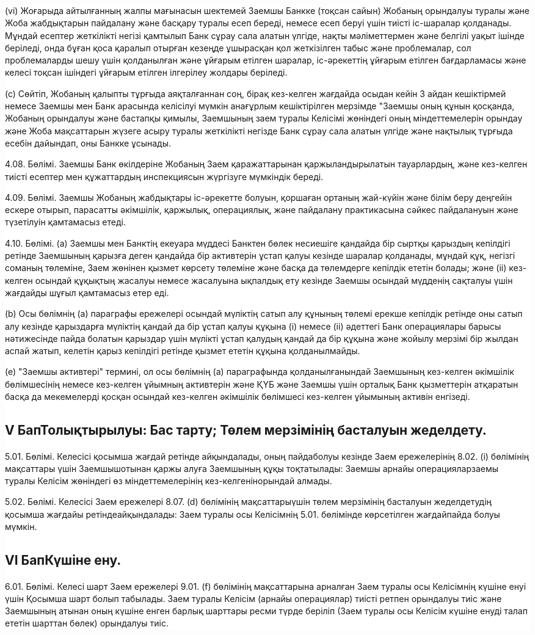 (vi) Жоғарыда айтылғанның жалпы мағынасын шектемей Заемшы Банкке (тоқсан сайын) Жобаның орындалуы туралы және Жоба жабдықтарын пайдалану және басқару туралы есеп бередi, немесе есеп беруi үшiн тиiстi iс-шаралар қолданады. Мұндай есептер жеткiлiктi негiзi қамтылып Банк сұрау сала алатын үлгiде, нақты мәлiметтермен және белгiлi уақыт iшiнде берiледi, онда бұған қоса қаралып отырған кезеңде ұшырасқан қол жеткiзiлген табыс және проблемалар, сол проблемаларды шешу үшiн қолданылған және ұйғарым етiлген шаралар, iс-әрекеттiң ұйғарым етiлген бағдарламасы және келесi тоқсан iшiндегi ұйғарым етiлген iлгерiлеу жолдары берiледi.

(с) Сөйтiп, Жобаның қалыпты тұрғыда аяқталғаннан соң, бiрақ кез-келген жағдайда осыдан кейiн 3 айдан кешiктiрмей немесе Заемшы мен Банк арасында келiсiлуi мүмкiн анағұрлым кешiктiрiлген мерзiмде "Заемшы оның құнын қосқанда, Жобаның орындалуы және бастапқы қимылы, Заемшының заем туралы Келiсiмi жөнiндегi оның мiндеттемелерiн орындау және Жоба мақсаттарын жүзеге асыру туралы жеткiлiктi негiзде Банк сұрау сала алатын үлгiде және нақтылық тұрғыда есебiн дайындап, оны Банкке ұсынады.

4.08. Бөлiмi. Заемшы Банк өкiлдерiне Жобаның Заем қаражаттарынан қаржыландырылатын тауарлардың, және кез-келген тиiстi есептер мен құжаттардың инспекциясын жүргiзуге мүмкiндiк бередi.

4.09. Бөлiмi. Заемшы Жобаның жабдықтары iс-әрекетте болуын, қоршаған ортаның жай-күйiн және бiлiм беру деңгейiн ескере отырып, парасатты әкiмшiлiк, қаржылық, операциялық, және пайдалану практикасына сәйкес пайдалануын және түзетiлуiн қамтамасыз етедi.

4.10. Бөлiмi. (а) Заемшы мен Банктiң екеуара мүддесi Банктен бөлек несиешiге қандайда бiр сыртқы қарыздың кепiлдiгi ретiнде Заемшының қарызға деген қандайда бiр активтерiн ұстап қалуы кезiнде шаралар қолданады, мұндай құқ, негiзгi соманың төлемiне, Заем жөнiнен қызмет көрсету төлемiне және басқа да төлемдерге кепiлдiк ететiн болады; және (ii) кез-келген осындай құқықтың жасалуы немесе жасалуына ықпалдық ету кезiнде Заемшы осындай мүдденiң сақталуы үшiн жағдайды шұғыл қамтамасыз етер едi.

(b) Осы бөлiмнiң (а) параграфы ережелерi осындай мүлiктiң сатып алу құнының төлемi ерекше кепiлдiк ретiнде оны сатып алу кезiнде қарыздарға мүлiктiң қандай да бiр ұстап қалуы құқына (і) немесе (іi) әдеттегi Банк операциялары барысы нәтижесiнде пайда болатын қарыздар үшiн мүлiктi ұстап қалудың қандай да бiр құқына және жойылу мерзiмi бiр жылдан аспай жатып, келетiн қарыз кепiлдiгi ретiнде қызмет ететiн құқына қолданылмайды.

(е) "Заемшы активтерi" терминi, ол осы бөлiмнiң (а) параграфында қолданылғанындай Заемшының кез-келген әкiмшiлiк бөлiмшесiнiң немесе кез-келген ұйымның активтерiн және ҚYБ және Заемшы үшiн орталық Банк қызметтерiн атқаратын басқа да мекемелердi қосқан осындай кез-келген әкiмшiлiк бөлiмшесi кез-келген ұйымының активiн енгiзедi.

## V БапТолықтырылуы: Бас тарту; Төлем мерзiмiнiң басталуын жеделдету.

5.01. Бөлiмi. Келесiсi қосымша жағдай ретiнде айқындалады, оның пайдаболуы кезiнде Заем ережелерiнiң 8.02. (і) бөлiмiнiң мақсаттары үшiн Заемшышотынан қаржы алуға Заемшының құқы тоқтатылады: Заемшы арнайы операцияларзаемы туралы Келiсiм жөнiндегi өз мiндеттемелерiнiң кез-келгенiнорындай алмады.

5.02. Бөлiмi. Келесiсi Заем ережелерi 8.07. (d) бөлiмiнiң мақсаттарыүшiн төлем мерзiмiнiң басталуын жеделдетудiң қосымша жағдайы ретiндеайқындалады: Заем туралы осы Келiсiмнiң 5.01. бөлiмiнде көрсетiлген жағдайпайда болуы мүмкiн.

## VI БапКүшіне ену.

6.01. Бөлімі. Келесі шарт Заем ережелері 9.01. (f) бөлімінің мақсаттарына арналған Заем туралы осы Келісімнің күшіне енуі үшін Қосымша шарт болып табылады. Заем туралы Келісім (арнайы операциялар) тиісті ретпен орындалуы тиіс және Заемшының атынан оның күшіне енген барлық шарттары ресми түрде беріліп (Заем туралы осы Келісім күшіне енуді талап ететін шарттан бөлек) орындалуы тиіс.
